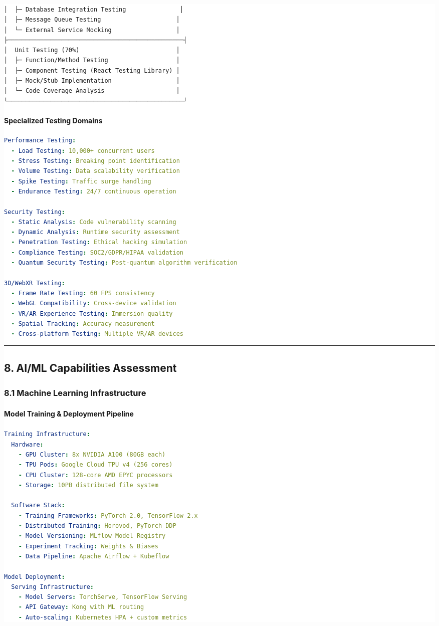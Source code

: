 ```
│  ├─ Database Integration Testing               │
│  ├─ Message Queue Testing                     │
│  └─ External Service Mocking                  │
├─────────────────────────────────────────────────┤
│  Unit Testing (70%)                           │
│  ├─ Function/Method Testing                   │
│  ├─ Component Testing (React Testing Library) │
│  ├─ Mock/Stub Implementation                  │
│  └─ Code Coverage Analysis                    │
└─────────────────────────────────────────────────┘
```

#### Specialized Testing Domains
```yaml
Performance Testing:
  - Load Testing: 10,000+ concurrent users
  - Stress Testing: Breaking point identification
  - Volume Testing: Data scalability verification
  - Spike Testing: Traffic surge handling
  - Endurance Testing: 24/7 continuous operation

Security Testing:
  - Static Analysis: Code vulnerability scanning
  - Dynamic Analysis: Runtime security assessment
  - Penetration Testing: Ethical hacking simulation
  - Compliance Testing: SOC2/GDPR/HIPAA validation
  - Quantum Security Testing: Post-quantum algorithm verification

3D/WebXR Testing:
  - Frame Rate Testing: 60 FPS consistency
  - WebGL Compatibility: Cross-device validation
  - VR/AR Experience Testing: Immersion quality
  - Spatial Tracking: Accuracy measurement
  - Cross-platform Testing: Multiple VR/AR devices
```

---

## 8. AI/ML Capabilities Assessment

### 8.1 Machine Learning Infrastructure

#### Model Training & Deployment Pipeline
```yaml
Training Infrastructure:
  Hardware:
    - GPU Cluster: 8x NVIDIA A100 (80GB each)
    - TPU Pods: Google Cloud TPU v4 (256 cores)
    - CPU Cluster: 128-core AMD EPYC processors
    - Storage: 10PB distributed file system

  Software Stack:
    - Training Frameworks: PyTorch 2.0, TensorFlow 2.x
    - Distributed Training: Horovod, PyTorch DDP
    - Model Versioning: MLflow Model Registry
    - Experiment Tracking: Weights & Biases
    - Data Pipeline: Apache Airflow + Kubeflow

Model Deployment:
  Serving Infrastructure:
    - Model Servers: TorchServe, TensorFlow Serving
    - API Gateway: Kong with ML routing
    - Auto-scaling: Kubernetes HPA + custom metrics
```